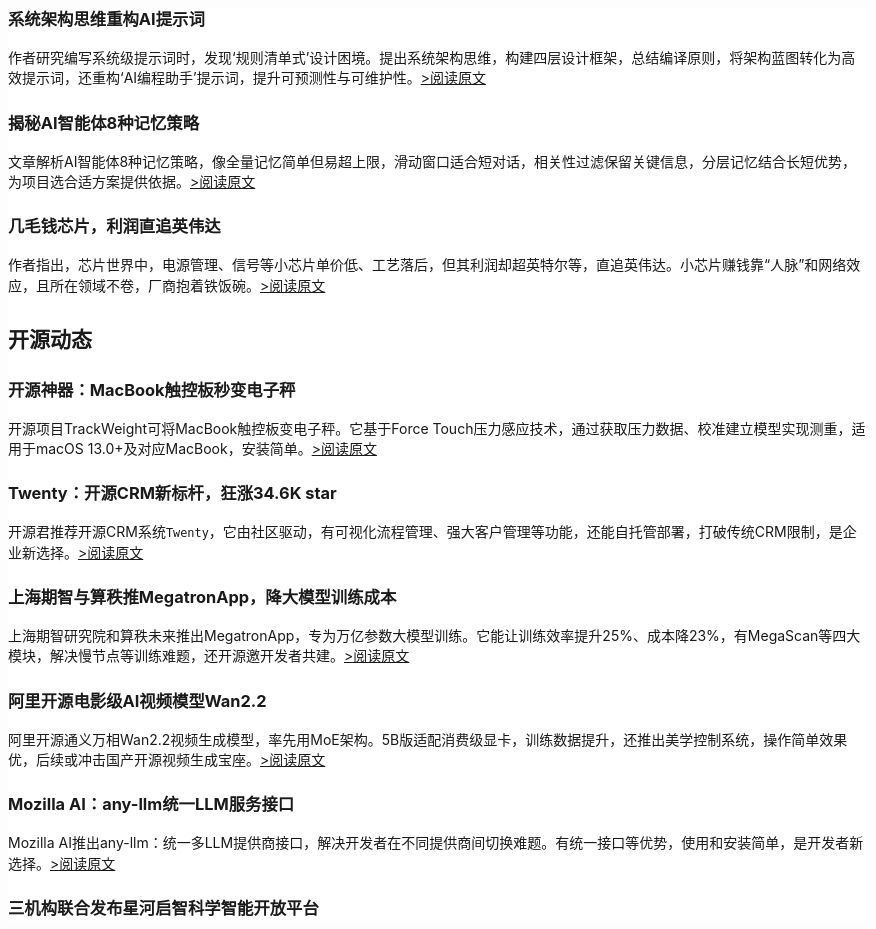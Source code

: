### 系统架构思维重构AI提示词

作者研究编写系统级提示词时，发现‘规则清单式’设计困境。提出系统架构思维，构建四层设计框架，总结编译原则，将架构蓝图转化为高效提示词，还重构‘AI编程助手’提示词，提升可预测性与可维护性。[>阅读原文](https://mp.weixin.qq.com/s?__biz=MzIzOTU0NTQ0MA==&chksm=e8e86432f017cbc2ec28a098a8849c29988cc709dd44d0f405d34bb5f3e251f03042ace5297d&idx=1&mid=2247551851&sn=56c996d61163f1acba5b16eace33c511#rd)

### 揭秘AI智能体8种记忆策略

文章解析AI智能体8种记忆策略，像全量记忆简单但易超上限，滑动窗口适合短对话，相关性过滤保留关键信息，分层记忆结合长短优势，为项目选合适方案提供依据。[>阅读原文](https://mp.weixin.qq.com/s?__biz=Mzk1NzQ1ODk5NQ==&chksm=c2d0e61d466c4c4f2ed98ad130f7ce263a6492c246ff0d1da5171a3123030f3d90847443452e&idx=1&mid=2247523993&sn=af3cb2b1d7d0154690d91ae92cd1e438#rd)

### 几毛钱芯片，利润直追英伟达

作者指出，芯片世界中，电源管理、信号等小芯片单价低、工艺落后，但其利润却超英特尔等，直追英伟达。小芯片赚钱靠“人脉”和网络效应，且所在领域不卷，厂商抱着铁饭碗。[>阅读原文](https://mp.weixin.qq.com/s?__biz=MzIwMzgzNTQ1Nw==&chksm=977c96d0a18f84c8c3d03101e8c6812bd341b739f9e4798b55f36a4e152eae6e6a2ecd033965&idx=1&mid=2247651831&sn=ed56f574479f2a1926027c2c72413630#rd)

## 开源动态

### 开源神器：MacBook触控板秒变电子秤

开源项目TrackWeight可将MacBook触控板变电子秤。它基于Force Touch压力感应技术，通过获取压力数据、校准建立模型实现测重，适用于macOS 13.0+及对应MacBook，安装简单。[>阅读原文](https://mp.weixin.qq.com/s?__biz=MzkyMTYwNjgwNA==&chksm=c041179cf18fa8aa55a3840a50d280fb151cc5bc7c0a70474b3b3e573ffac5e43d7d1fd462de&idx=1&mid=2247491938&sn=5c9dae4e11ba71ce6172423257698107#rd)

### Twenty：开源CRM新标杆，狂涨34.6K star

开源君推荐开源CRM系统`Twenty`，它由社区驱动，有可视化流程管理、强大客户管理等功能，还能自托管部署，打破传统CRM限制，是企业新选择。[>阅读原文](https://mp.weixin.qq.com/s?__biz=MzkwNzU4NTMyMA==&chksm=c1b5e9a35b35ed901356ccedd1728d1d3899852f9af91c725604a56008d1b2ab738eb32d4143&idx=1&mid=2247497708&sn=37e282d57782ff55c33f27c0c159591a#rd)

### 上海期智与算秩推MegatronApp，降大模型训练成本

上海期智研究院和算秩未来推出MegatronApp，专为万亿参数大模型训练。它能让训练效率提升25%、成本降23%，有MegaScan等四大模块，解决慢节点等训练难题，还开源邀开发者共建。[>阅读原文](https://mp.weixin.qq.com/s?__biz=MzU1NDA4NjU2MA==&chksm=fa67031d87f173b8db5cae7bf44120caa99f2cbe0ff96d5e695b288e185cfda9e76172b5c370&idx=2&mid=2247642559&sn=d461b5df65a2df1923fc6d686bcce3e0#rd)

### 阿里开源电影级AI视频模型Wan2.2

阿里开源通义万相Wan2.2视频生成模型，率先用MoE架构。5B版适配消费级显卡，训练数据提升，还推出美学控制系统，操作简单效果优，后续或冲击国产开源视频生成宝座。[>阅读原文](https://mp.weixin.qq.com/s?__biz=MzIzNjc1NzUzMw==&chksm=e98156bc8a5c77feeb7d1c87a9f0ca787c9c4635f7b2f4edcc5babb0f5aaa7af028aeb36f4c4&idx=2&mid=2247813611&sn=4c857a2173e1b6a4d0e7a6c36e840122#rd)

### Mozilla AI：any-llm统一LLM服务接口

Mozilla AI推出any-llm：统一多LLM提供商接口，解决开发者在不同提供商间切换难题。有统一接口等优势，使用和安装简单，是开发者新选择。[>阅读原文](https://mp.weixin.qq.com/s?__biz=MzA5MTIxNTY4MQ==&chksm=86cafe7ad43f5b864b66a5e6bca91e1f1bd18c5ad1aa79259de00b9622a4ea7a3f72ca4055cf&idx=1&mid=2461153368&sn=602164ae187dff69815459035d39fbfe#rd)

### 三机构联合发布星河启智科学智能开放平台
